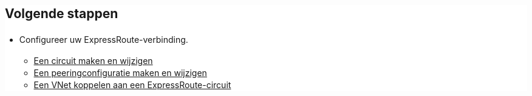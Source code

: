 ## <a name="next-steps"></a>Volgende stappen
* Configureer uw ExpressRoute-verbinding.
  
  * [Een circuit maken en wijzigen](expressroute-howto-circuit-arm.md)
  * [Een peeringconfiguratie maken en wijzigen](expressroute-howto-routing-arm.md)
  * [Een VNet koppelen aan een ExpressRoute-circuit](expressroute-howto-linkvnet-arm.md)
